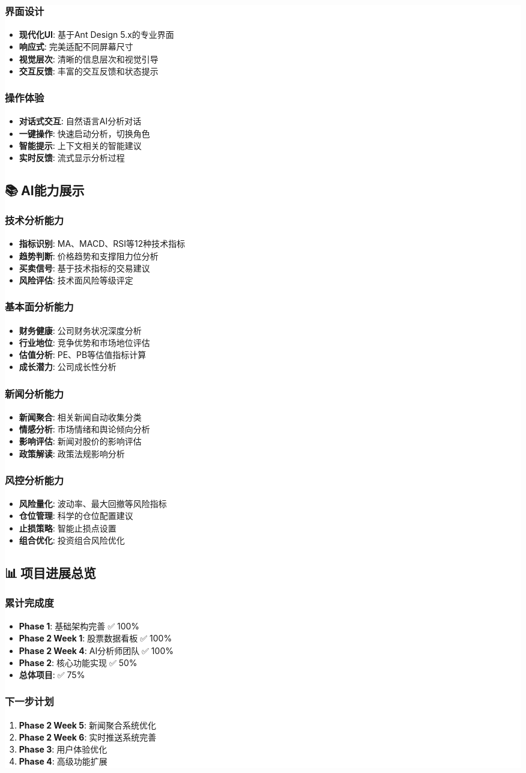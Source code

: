 ### 界面设计
- **现代化UI**: 基于Ant Design 5.x的专业界面
- **响应式**: 完美适配不同屏幕尺寸
- **视觉层次**: 清晰的信息层次和视觉引导
- **交互反馈**: 丰富的交互反馈和状态提示

### 操作体验
- **对话式交互**: 自然语言AI分析对话
- **一键操作**: 快速启动分析，切换角色
- **智能提示**: 上下文相关的智能建议
- **实时反馈**: 流式显示分析过程

## 📚 AI能力展示

### 技术分析能力
- **指标识别**: MA、MACD、RSI等12种技术指标
- **趋势判断**: 价格趋势和支撑阻力位分析
- **买卖信号**: 基于技术指标的交易建议
- **风险评估**: 技术面风险等级评定

### 基本面分析能力
- **财务健康**: 公司财务状况深度分析
- **行业地位**: 竞争优势和市场地位评估
- **估值分析**: PE、PB等估值指标计算
- **成长潜力**: 公司成长性分析

### 新闻分析能力
- **新闻聚合**: 相关新闻自动收集分类
- **情感分析**: 市场情绪和舆论倾向分析
- **影响评估**: 新闻对股价的影响评估
- **政策解读**: 政策法规影响分析

### 风控分析能力
- **风险量化**: 波动率、最大回撤等风险指标
- **仓位管理**: 科学的仓位配置建议
- **止损策略**: 智能止损点设置
- **组合优化**: 投资组合风险优化

## 📊 项目进展总览

### 累计完成度
- **Phase 1**: 基础架构完善 ✅ 100%
- **Phase 2 Week 1**: 股票数据看板 ✅ 100%
- **Phase 2 Week 4**: AI分析师团队 ✅ 100%
- **Phase 2**: 核心功能实现 ✅ 50%
- **总体项目**: ✅ 75%

### 下一步计划
1. **Phase 2 Week 5**: 新闻聚合系统优化
2. **Phase 2 Week 6**: 实时推送系统完善
3. **Phase 3**: 用户体验优化
4. **Phase 4**: 高级功能扩展
